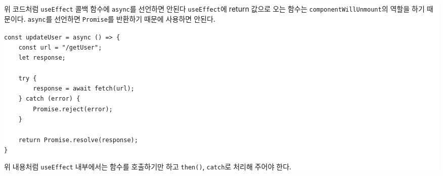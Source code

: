 위 코드처럼 `useEffect` 콜백 함수에 `async`를 선언하면 안된다 `useEffect`에 return 값으로 오는 함수는 `componentWillUnmount`의 역할을 하기 때문이다. `async`를 선언하면
`Promise`를 반환하기 때문에 사용하면 안된다.

```
const updateUser = async () => {
    const url = "/getUser";
    let response;

    try {
        response = await fetch(url);
    } catch (error) {
        Promise.reject(error);
    }

    return Promise.resolve(response);
}
```
위 내용처럼 `useEffect` 내부에서는 함수를 호출하기만 하고 `then()`, `catch`로 처리해 주어야 한다.
